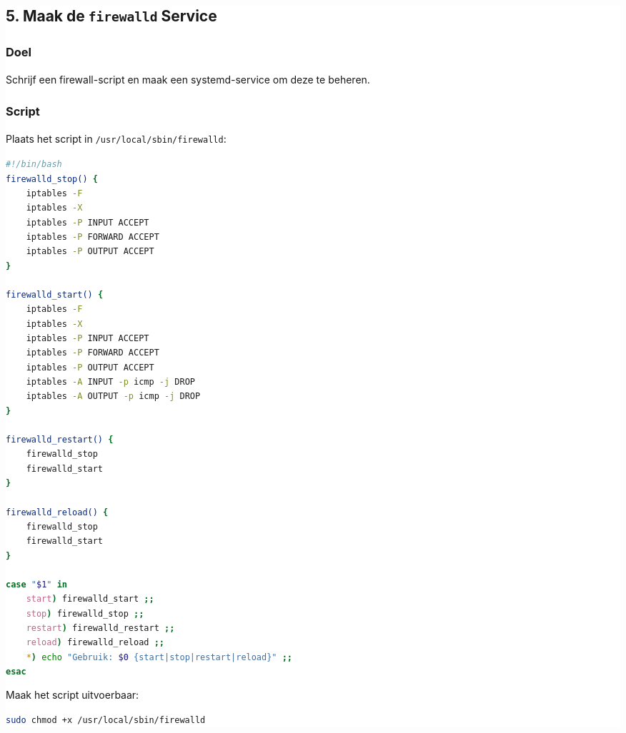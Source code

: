 ## 5. Maak de `firewalld` Service

### Doel
Schrijf een firewall-script en maak een systemd-service om deze te beheren.

### Script
Plaats het script in `/usr/local/sbin/firewalld`:
```bash
#!/bin/bash
firewalld_stop() {
    iptables -F
    iptables -X
    iptables -P INPUT ACCEPT
    iptables -P FORWARD ACCEPT
    iptables -P OUTPUT ACCEPT
}

firewalld_start() {
    iptables -F
    iptables -X
    iptables -P INPUT ACCEPT
    iptables -P FORWARD ACCEPT
    iptables -P OUTPUT ACCEPT
    iptables -A INPUT -p icmp -j DROP
    iptables -A OUTPUT -p icmp -j DROP
}

firewalld_restart() {
    firewalld_stop
    firewalld_start
}

firewalld_reload() {
    firewalld_stop
    firewalld_start
}

case "$1" in
    start) firewalld_start ;;
    stop) firewalld_stop ;;
    restart) firewalld_restart ;;
    reload) firewalld_reload ;;
    *) echo "Gebruik: $0 {start|stop|restart|reload}" ;;
esac
```

Maak het script uitvoerbaar:
```bash
sudo chmod +x /usr/local/sbin/firewalld
```
